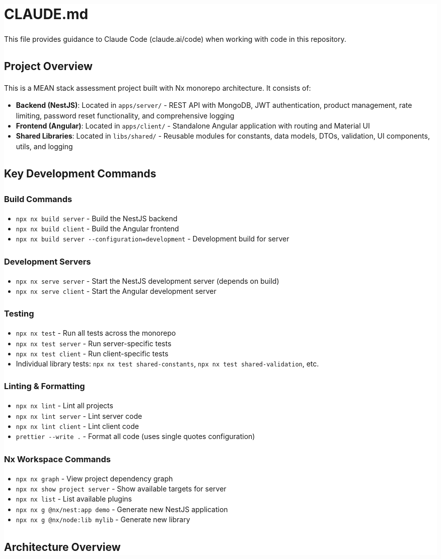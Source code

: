 # CLAUDE.md

This file provides guidance to Claude Code (claude.ai/code) when working with code in this repository.

## Project Overview

This is a MEAN stack assessment project built with Nx monorepo architecture. It consists of:

- **Backend (NestJS)**: Located in `apps/server/` - REST API with MongoDB, JWT authentication, product management, rate limiting, password reset functionality, and comprehensive logging
- **Frontend (Angular)**: Located in `apps/client/` - Standalone Angular application with routing and Material UI
- **Shared Libraries**: Located in `libs/shared/` - Reusable modules for constants, data models, DTOs, validation, UI components, utils, and logging

## Key Development Commands

### Build Commands
- `npx nx build server` - Build the NestJS backend
- `npx nx build client` - Build the Angular frontend
- `npx nx build server --configuration=development` - Development build for server

### Development Servers
- `npx nx serve server` - Start the NestJS development server (depends on build)
- `npx nx serve client` - Start the Angular development server

### Testing
- `npx nx test` - Run all tests across the monorepo
- `npx nx test server` - Run server-specific tests
- `npx nx test client` - Run client-specific tests
- Individual library tests: `npx nx test shared-constants`, `npx nx test shared-validation`, etc.

### Linting & Formatting
- `npx nx lint` - Lint all projects
- `npx nx lint server` - Lint server code
- `npx nx lint client` - Lint client code
- `prettier --write .` - Format all code (uses single quotes configuration)

### Nx Workspace Commands
- `npx nx graph` - View project dependency graph
- `npx nx show project server` - Show available targets for server
- `npx nx list` - List available plugins
- `npx nx g @nx/nest:app demo` - Generate new NestJS application
- `npx nx g @nx/node:lib mylib` - Generate new library

## Architecture Overview
